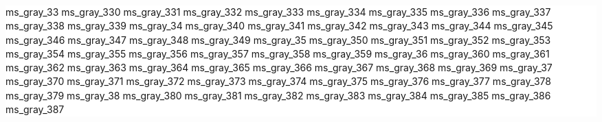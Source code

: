 ms_gray_33
ms_gray_330
ms_gray_331
ms_gray_332
ms_gray_333
ms_gray_334
ms_gray_335
ms_gray_336
ms_gray_337
ms_gray_338
ms_gray_339
ms_gray_34
ms_gray_340
ms_gray_341
ms_gray_342
ms_gray_343
ms_gray_344
ms_gray_345
ms_gray_346
ms_gray_347
ms_gray_348
ms_gray_349
ms_gray_35
ms_gray_350
ms_gray_351
ms_gray_352
ms_gray_353
ms_gray_354
ms_gray_355
ms_gray_356
ms_gray_357
ms_gray_358
ms_gray_359
ms_gray_36
ms_gray_360
ms_gray_361
ms_gray_362
ms_gray_363
ms_gray_364
ms_gray_365
ms_gray_366
ms_gray_367
ms_gray_368
ms_gray_369
ms_gray_37
ms_gray_370
ms_gray_371
ms_gray_372
ms_gray_373
ms_gray_374
ms_gray_375
ms_gray_376
ms_gray_377
ms_gray_378
ms_gray_379
ms_gray_38
ms_gray_380
ms_gray_381
ms_gray_382
ms_gray_383
ms_gray_384
ms_gray_385
ms_gray_386
ms_gray_387